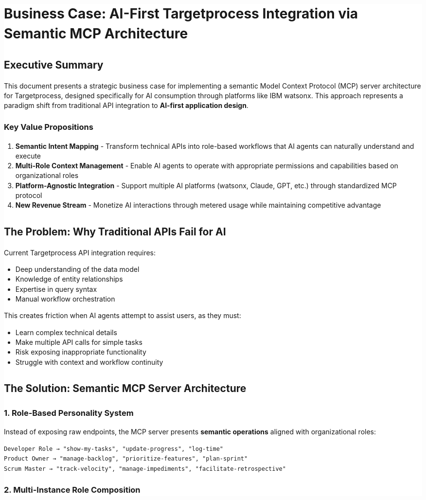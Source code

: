 # Business Case: AI-First Targetprocess Integration via Semantic MCP Architecture

## Executive Summary

This document presents a strategic business case for implementing a semantic Model Context Protocol (MCP) server architecture for Targetprocess, designed specifically for AI consumption through platforms like IBM watsonx. This approach represents a paradigm shift from traditional API integration to **AI-first application design**.

### Key Value Propositions

1. **Semantic Intent Mapping** - Transform technical APIs into role-based workflows that AI agents can naturally understand and execute
2. **Multi-Role Context Management** - Enable AI agents to operate with appropriate permissions and capabilities based on organizational roles
3. **Platform-Agnostic Integration** - Support multiple AI platforms (watsonx, Claude, GPT, etc.) through standardized MCP protocol
4. **New Revenue Stream** - Monetize AI interactions through metered usage while maintaining competitive advantage

## The Problem: Why Traditional APIs Fail for AI

Current Targetprocess API integration requires:
- Deep understanding of the data model
- Knowledge of entity relationships
- Expertise in query syntax
- Manual workflow orchestration

This creates friction when AI agents attempt to assist users, as they must:
- Learn complex technical details
- Make multiple API calls for simple tasks
- Risk exposing inappropriate functionality
- Struggle with context and workflow continuity

## The Solution: Semantic MCP Server Architecture

### 1. Role-Based Personality System

Instead of exposing raw endpoints, the MCP server presents **semantic operations** aligned with organizational roles:

```
Developer Role → "show-my-tasks", "update-progress", "log-time"
Product Owner → "manage-backlog", "prioritize-features", "plan-sprint"
Scrum Master → "track-velocity", "manage-impediments", "facilitate-retrospective"
```

### 2. Multi-Instance Role Composition

